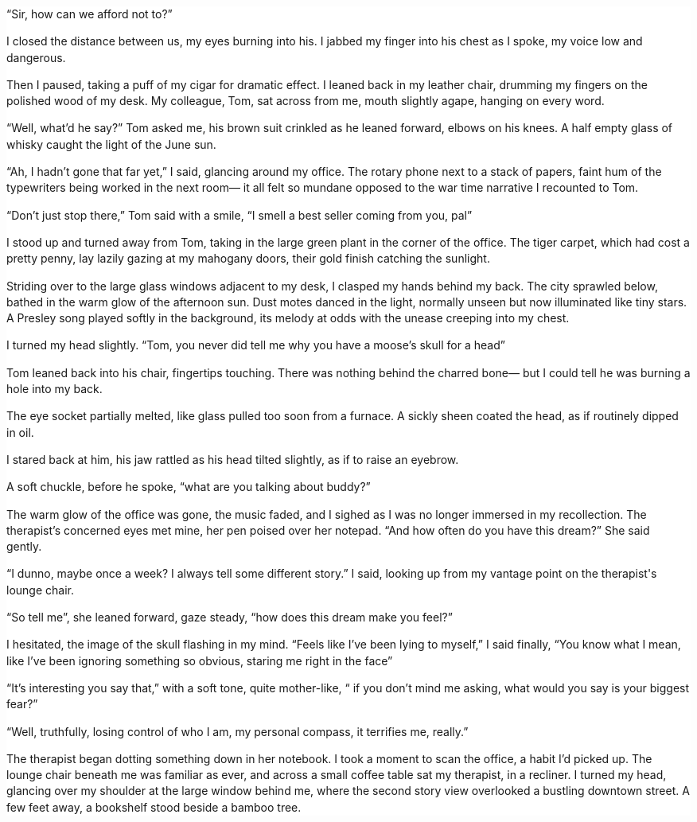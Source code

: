 “Sir, how can we afford not to?” 

I closed the distance between us, my eyes burning into his. I jabbed my finger into his chest as I spoke, my voice low and dangerous. 

Then I paused, taking a puff of my cigar for dramatic effect. I leaned back in my leather chair, drumming my fingers on the polished wood of my desk. My colleague, Tom, sat across from me, mouth slightly agape, hanging on every word. 

“Well, what’d he say?” Tom asked me, his brown suit crinkled as he leaned forward, elbows on his knees. A half empty glass of whisky caught the light of the June sun. 

“Ah, I hadn’t gone that far yet,” I said, glancing around my office. The rotary phone next to a stack of papers, faint hum of the typewriters being worked in the next room— it all felt so mundane opposed to the war time narrative I recounted to Tom. 

“Don’t just stop there,” Tom said with a smile, “I smell a best seller coming from you, pal” 

I stood up and turned away from Tom, taking in the large green plant in the corner of the office. The tiger carpet, which had cost a pretty penny, lay lazily gazing at my mahogany doors, their gold finish catching the sunlight.

Striding over to the large glass windows adjacent to my desk, I clasped my hands behind my back. The city sprawled below, bathed in the warm glow of the afternoon sun. Dust motes danced in the light, normally unseen but now illuminated like tiny stars. A Presley song played softly in the background, its melody at odds with the unease creeping into my chest.

I turned my head slightly. “Tom, you never did tell me why you have a moose’s skull for a head” 

Tom leaned back into his chair, fingertips touching. There was nothing behind the charred bone— but I could tell he was burning a hole into my back. 

The eye socket partially melted, like glass pulled too soon from a furnace. A sickly sheen coated the head, as if routinely dipped in oil. 

I stared back at him, his jaw rattled as his head tilted slightly, as if to raise an eyebrow.  

A soft chuckle, before he spoke, “what are you talking about buddy?” 

The warm glow of the office was gone, the music faded, and I sighed as I was no longer immersed in my recollection. The therapist’s concerned eyes met mine, her pen poised over her notepad. “And how often do you have this dream?” She said gently. 

“I dunno, maybe once a week? I always tell some different story.” I said, looking up from my vantage point on the therapist's lounge chair. 

“So tell me”, she leaned forward, gaze steady, “how does this dream make you feel?” 

I hesitated, the image of the skull flashing in my mind. “Feels like I’ve been lying to myself,” I said finally, “You know what I mean, like I’ve been ignoring something so obvious, staring me right in the face” 

“It’s interesting you say that,” with a soft tone, quite mother-like, “ if you don’t mind me asking, what would you say is your biggest fear?” 

“Well, truthfully, losing control of who I am, my personal compass, it terrifies me, really.”

The therapist began dotting something down in her notebook. I took a moment to scan the office, a habit I’d picked up. The lounge chair beneath me was familiar as ever, and across a small coffee table sat my therapist, in a recliner. I turned my head, glancing over my shoulder at the large window behind me, where the second story view overlooked a bustling downtown street. A few feet away, a bookshelf stood beside a bamboo tree.
